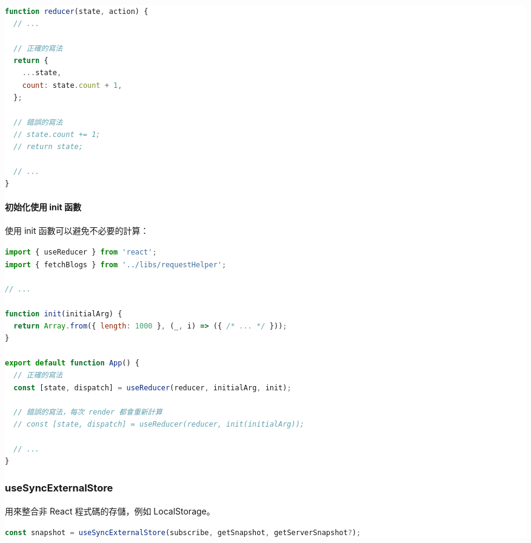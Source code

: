 ```jsx
function reducer(state, action) {
  // ...

  // 正確的寫法
  return {
    ...state,
    count: state.count + 1,
  };

  // 錯誤的寫法
  // state.count += 1;
  // return state;

  // ...
}
```




#### 初始化使用 init 函數

使用 init 函數可以避免不必要的計算：

```jsx
import { useReducer } from 'react';
import { fetchBlogs } from '../libs/requestHelper';

// ...

function init(initialArg) {
  return Array.from({ length: 1000 }, (_, i) => ({ /* ... */ }));
}

export default function App() {
  // 正確的寫法
  const [state, dispatch] = useReducer(reducer, initialArg, init);

  // 錯誤的寫法，每次 render 都會重新計算
  // const [state, dispatch] = useReducer(reducer, init(initialArg));

  // ...
}
```




### useSyncExternalStore

用來整合非 React 程式碼的存儲，例如 LocalStorage。

```jsx
const snapshot = useSyncExternalStore(subscribe, getSnapshot, getServerSnapshot?);
```
